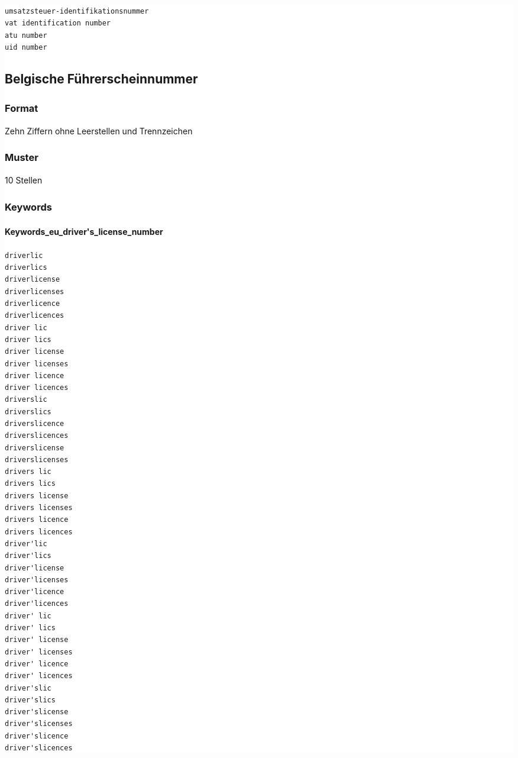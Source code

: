 ```
umsatzsteuer-identifikationsnummer
vat identification number
atu number
uid number
```
## <a name="belgium-drivers-license-number"></a>Belgische Führerscheinnummer 

### <a name="format"></a>Format
Zehn Ziffern ohne Leerstellen und Trennzeichen

### <a name="pattern"></a>Muster
10 Stellen

### <a name="keywords"></a>Keywords

#### <a name="keywords_eu_drivers_license_number"></a>Keywords\_eu\_driver's\_license\_number
 
```
driverlic
driverlics
driverlicense
driverlicenses
driverlicence
driverlicences
driver lic
driver lics
driver license
driver licenses
driver licence
driver licences
driverslic
driverslics
driverslicence
driverslicences
driverslicense
driverslicenses
drivers lic
drivers lics
drivers license
drivers licenses
drivers licence
drivers licences
driver'lic
driver'lics
driver'license
driver'licenses
driver'licence
driver'licences
driver' lic
driver' lics
driver' license
driver' licenses
driver' licence
driver' licences
driver'slic
driver'slics
driver'slicense
driver'slicenses
driver'slicence
driver'slicences
```